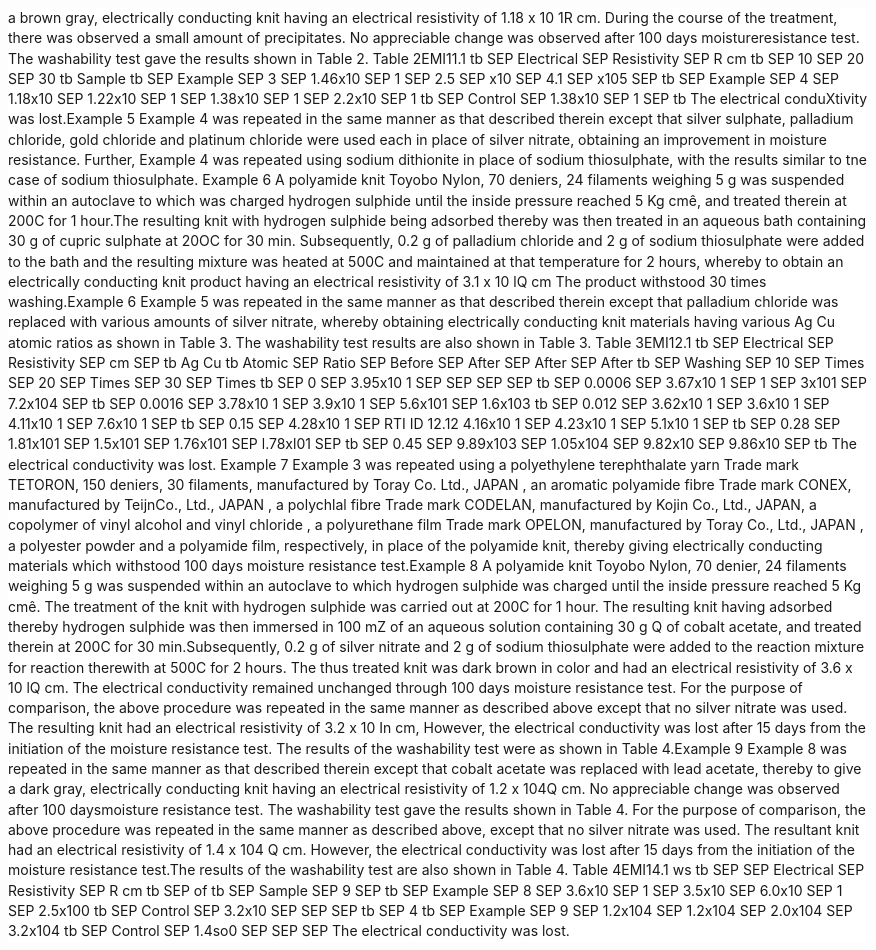 a brown gray, electrically conducting knit having an electrical resistivity of 1.18 x 10 1R cm. During the course of the treatment, there was observed a small amount of precipitates. No appreciable change was observed after 100 days moistureresistance test. The washability test gave the results shown in Table 2. Table 2EMI11.1 tb SEP Electrical SEP Resistivity SEP R cm tb SEP 10 SEP 20 SEP 30 tb Sample tb SEP Example SEP 3 SEP 1.46x10 SEP 1 SEP 2.5 SEP x10 SEP 4.1 SEP x105 SEP tb SEP Example SEP 4 SEP 1.18x10 SEP 1.22x10 SEP 1 SEP 1.38x10 SEP 1 SEP 2.2x10 SEP 1 tb SEP Control SEP 1.38x10 SEP 1 SEP tb The electrical conduXtivity was lost.Example 5 Example 4 was repeated in the same manner as that described therein except that silver sulphate, palladium chloride, gold chloride and platinum chloride were used each in place of silver nitrate, obtaining an improvement in moisture resistance. Further, Example 4 was repeated using sodium dithionite in place of sodium thiosulphate, with the results similar to tne case of sodium thiosulphate. Example 6 A polyamide knit Toyobo Nylon, 70 deniers, 24 filaments weighing 5 g was suspended within an autoclave to which was charged hydrogen sulphide until the inside pressure reached 5 Kg cmê, and treated therein at 200C for 1 hour.The resulting knit with hydrogen sulphide being adsorbed thereby was then treated in an aqueous bath containing 30 g of cupric sulphate at 20OC for 30 min. Subsequently, 0.2 g of palladium chloride and 2 g of sodium thiosulphate were added to the bath and the resulting mixture was heated at 500C and maintained at that temperature for 2 hours, whereby to obtain an electrically conducting knit product having an electrical resistivity of 3.1 x 10 lQ cm The product withstood 30 times washing.Example 6 Example 5 was repeated in the same manner as that described therein except that palladium chloride was replaced with various amounts of silver nitrate, whereby obtaining electrically conducting knit materials having various Ag Cu atomic ratios as shown in Table 3. The washability test results are also shown in Table 3. Table 3EMI12.1 tb SEP Electrical SEP Resistivity SEP cm SEP tb Ag Cu tb Atomic SEP Ratio SEP Before SEP After SEP After SEP After tb SEP Washing SEP 10 SEP Times SEP 20 SEP Times SEP 30 SEP Times tb SEP 0 SEP 3.95x10 1 SEP SEP SEP SEP tb SEP 0.0006 SEP 3.67x10 1 SEP 1 SEP 3x101 SEP 7.2x104 SEP tb SEP 0.0016 SEP 3.78x10 1 SEP 3.9x10 1 SEP 5.6x101 SEP 1.6x103 tb SEP 0.012 SEP 3.62x10 1 SEP 3.6x10 1 SEP 4.11x10 1 SEP 7.6x10 1 SEP tb SEP 0.15 SEP 4.28x10 1 SEP RTI ID 12.12 4.16x10 1 SEP 4.23x10 1 SEP 5.1x10 1 SEP tb SEP 0.28 SEP 1.81x101 SEP 1.5x101 SEP 1.76x101 SEP l.78xl01 SEP tb SEP 0.45 SEP 9.89x103 SEP 1.05x104 SEP 9.82x10 SEP 9.86x10 SEP tb The electrical conductivity was lost. Example 7 Example 3 was repeated using a polyethylene terephthalate yarn Trade mark TETORON, 150 deniers, 30 filaments, manufactured by Toray Co. Ltd., JAPAN , an aromatic polyamide fibre Trade mark CONEX, manufactured by TeijnCo., Ltd., JAPAN , a polychlal fibre Trade mark CODELAN, manufactured by Kojin Co., Ltd., JAPAN, a copolymer of vinyl alcohol and vinyl chloride , a polyurethane film Trade mark OPELON, manufactured by Toray Co., Ltd., JAPAN , a polyester powder and a polyamide film, respectively, in place of the polyamide knit, thereby giving electrically conducting materials which withstood 100 days moisture resistance test.Example 8 A polyamide knit Toyobo Nylon, 70 denier, 24 filaments weighing 5 g was suspended within an autoclave to which hydrogen sulphide was charged until the inside pressure reached 5 Kg cmê. The treatment of the knit with hydrogen sulphide was carried out at 200C for 1 hour. The resulting knit having adsorbed thereby hydrogen sulphide was then immersed in 100 mZ of an aqueous solution containing 30 g Q of cobalt acetate, and treated therein at 200C for 30 min.Subsequently, 0.2 g of silver nitrate and 2 g of sodium thiosulphate were added to the reaction mixture for reaction therewith at 500C for 2 hours. The thus treated knit was dark brown in color and had an electrical resistivity of 3.6 x 10 lQ cm. The electrical conductivity remained unchanged through 100 days moisture resistance test. For the purpose of comparison, the above procedure was repeated in the same manner as described above except that no silver nitrate was used. The resulting knit had an electrical resistivity of 3.2 x 10 In cm, However, the electrical conductivity was lost after 15 days from the initiation of the moisture resistance test. The results of the washability test were as shown in Table 4.Example 9 Example 8 was repeated in the same manner as that described therein except that cobalt acetate was replaced with lead acetate, thereby to give a dark gray, electrically conducting knit having an electrical resistivity of 1.2 x 104Q cm. No appreciable change was observed after 100 daysmoisture resistance test. The washability test gave the results shown in Table 4. For the purpose of comparison, the above procedure was repeated in the same manner as described above, except that no silver nitrate was used. The resultant knit had an electrical resistivity of 1.4 x 104 Q cm. However, the electrical conductivity was lost after 15 days from the initiation of the moisture resistance test.The results of the washability test are also shown in Table 4. Table 4EMI14.1 ws tb SEP SEP Electrical SEP Resistivity SEP R cm tb SEP of tb SEP Sample SEP 9 SEP tb SEP Example SEP 8 SEP 3.6x10 SEP 1 SEP 3.5x10 SEP 6.0x10 SEP 1 SEP 2.5x100 tb SEP Control SEP 3.2x10 SEP SEP SEP tb SEP 4 tb SEP Example SEP 9 SEP 1.2x104 SEP 1.2x104 SEP 2.0x104 SEP 3.2x104 tb SEP Control SEP 1.4so0 SEP SEP SEP The electrical conductivity was lost.